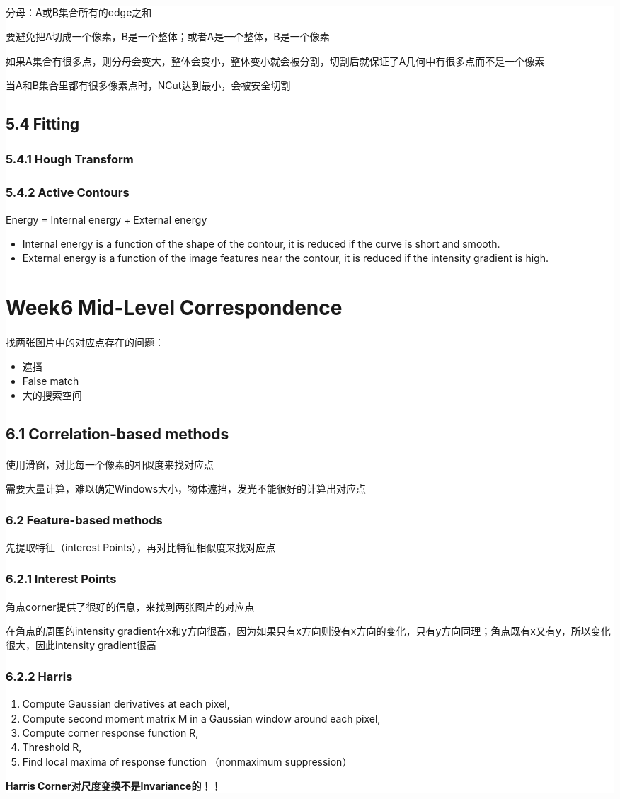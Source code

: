 分母：A或B集合所有的edge之和

要避免把A切成一个像素，B是一个整体；或者A是一个整体，B是一个像素

如果A集合有很多点，则分母会变大，整体会变小，整体变小就会被分割，切割后就保证了A几何中有很多点而不是一个像素

当A和B集合里都有很多像素点时，NCut达到最小，会被安全切割

## 5.4 Fitting

### 5.4.1 Hough Transform

### 5.4.2 Active Contours

Energy = Internal energy + External energy 

- Internal energy is a function of the shape of the contour, it is reduced if the curve is short and smooth.
- External energy is a function of the image features near the contour, it is reduced if the intensity gradient is high.

# Week6 Mid-Level Correspondence

找两张图片中的对应点存在的问题：

- 遮挡
- False match
- 大的搜索空间

## 6.1 Correlation-based methods

使用滑窗，对比每一个像素的相似度来找对应点

需要大量计算，难以确定Windows大小，物体遮挡，发光不能很好的计算出对应点

### 6.2 Feature-based methods

先提取特征（interest Points），再对比特征相似度来找对应点

### 6.2.1 Interest Points

角点corner提供了很好的信息，来找到两张图片的对应点

在角点的周围的intensity gradient在x和y方向很高，因为如果只有x方向则没有x方向的变化，只有y方向同理；角点既有x又有y，所以变化很大，因此intensity gradient很高

### 6.2.2 Harris

1. Compute Gaussian derivatives at each pixel, 
2. Compute second moment matrix M in a Gaussian window around each pixel, 
3. Compute corner response function R, 
4. Threshold R,
5. Find local maxima of response function （nonmaximum suppression）

**Harris Corner对尺度变换不是Invariance的！！**
